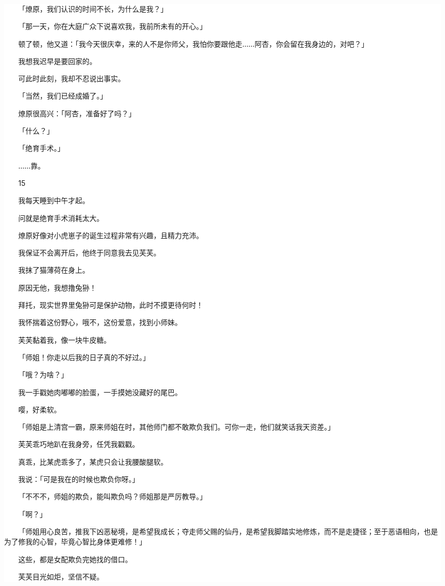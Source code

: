 &emsp;&emsp;「燎原，我们认识的时间不长，为什么是我？」  
  
&emsp;&emsp;「那一天，你在大庭广众下说喜欢我，我前所未有的开心。」  
  
&emsp;&emsp;顿了顿，他又道：「我今天很庆幸，来的人不是你师父，我怕你要跟他走……阿杏，你会留在我身边的，对吧？」  
  
&emsp;&emsp;我想我迟早是要回家的。  
  
&emsp;&emsp;可此时此刻，我却不忍说出事实。  
  
&emsp;&emsp;「当然，我们已经成婚了。」  
  
&emsp;&emsp;燎原很高兴：「阿杏，准备好了吗？」  
  
&emsp;&emsp;「什么？」  
  
&emsp;&emsp;「绝育手术。」  
  
&emsp;&emsp;……靠。  
  
&emsp;&emsp;15  
  
&emsp;&emsp;我每天睡到中午才起。  
  
&emsp;&emsp;问就是绝育手术消耗太大。  
  
&emsp;&emsp;燎原好像对小虎崽子的诞生过程非常有兴趣，且精力充沛。  
  
&emsp;&emsp;我保证不会离开后，他终于同意我去见芙芙。  
  
&emsp;&emsp;我抹了猫薄荷在身上。  
  
&emsp;&emsp;原因无他，我想撸兔狲！  
  
&emsp;&emsp;拜托，现实世界里兔狲可是保护动物，此时不摸更待何时！  
  
&emsp;&emsp;我怀揣着这份野心，哦不，这份爱意，找到小师妹。  
  
&emsp;&emsp;芙芙黏着我，像一块牛皮糖。  
  
&emsp;&emsp;「师姐！你走以后我的日子真的不好过。」  
  
&emsp;&emsp;「哦？为啥？」  
  
&emsp;&emsp;我一手戳她肉嘟嘟的脸蛋，一手摸她没藏好的尾巴。  
  
&emsp;&emsp;嘤，好柔软。  
  
&emsp;&emsp;「师姐是上清宫一霸，原来师姐在时，其他师门都不敢欺负我们。可你一走，他们就笑话我天资差。」  
  
&emsp;&emsp;芙芙乖巧地趴在我身旁，任凭我戳戳。  
  
&emsp;&emsp;真乖，比某虎乖多了，某虎只会让我腰酸腿软。  
  
&emsp;&emsp;我说：「可是我在的时候也欺负你呀。」  
  
&emsp;&emsp;「不不不，师姐的欺负，能叫欺负吗？师姐那是严厉教导。」  
  
&emsp;&emsp;「啊？」  
  
&emsp;&emsp;「师姐用心良苦，推我下凶恶秘境，是希望我成长；夺走师父赐的仙丹，是希望我脚踏实地修炼，而不是走捷径；至于恶语相向，也是为了修我的心智，毕竟心智比身体更难修！」  
  
&emsp;&emsp;这些，都是女配欺负完她找的借口。  
  
&emsp;&emsp;芙芙目光如炬，坚信不疑。  
  